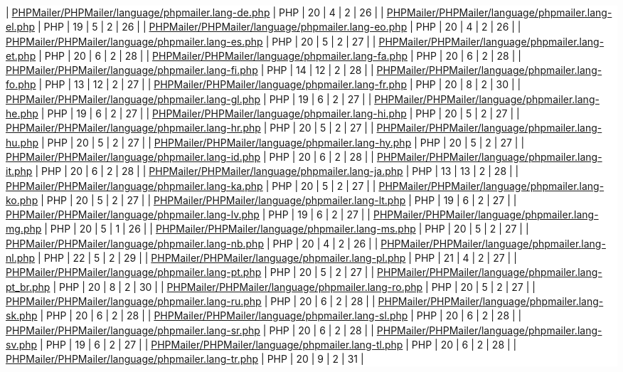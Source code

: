 | [PHPMailer/PHPMailer/language/phpmailer.lang-de.php](/PHPMailer/PHPMailer/language/phpmailer.lang-de.php) | PHP | 20 | 4 | 2 | 26 |
| [PHPMailer/PHPMailer/language/phpmailer.lang-el.php](/PHPMailer/PHPMailer/language/phpmailer.lang-el.php) | PHP | 19 | 5 | 2 | 26 |
| [PHPMailer/PHPMailer/language/phpmailer.lang-eo.php](/PHPMailer/PHPMailer/language/phpmailer.lang-eo.php) | PHP | 20 | 4 | 2 | 26 |
| [PHPMailer/PHPMailer/language/phpmailer.lang-es.php](/PHPMailer/PHPMailer/language/phpmailer.lang-es.php) | PHP | 20 | 5 | 2 | 27 |
| [PHPMailer/PHPMailer/language/phpmailer.lang-et.php](/PHPMailer/PHPMailer/language/phpmailer.lang-et.php) | PHP | 20 | 6 | 2 | 28 |
| [PHPMailer/PHPMailer/language/phpmailer.lang-fa.php](/PHPMailer/PHPMailer/language/phpmailer.lang-fa.php) | PHP | 20 | 6 | 2 | 28 |
| [PHPMailer/PHPMailer/language/phpmailer.lang-fi.php](/PHPMailer/PHPMailer/language/phpmailer.lang-fi.php) | PHP | 14 | 12 | 2 | 28 |
| [PHPMailer/PHPMailer/language/phpmailer.lang-fo.php](/PHPMailer/PHPMailer/language/phpmailer.lang-fo.php) | PHP | 13 | 12 | 2 | 27 |
| [PHPMailer/PHPMailer/language/phpmailer.lang-fr.php](/PHPMailer/PHPMailer/language/phpmailer.lang-fr.php) | PHP | 20 | 8 | 2 | 30 |
| [PHPMailer/PHPMailer/language/phpmailer.lang-gl.php](/PHPMailer/PHPMailer/language/phpmailer.lang-gl.php) | PHP | 19 | 6 | 2 | 27 |
| [PHPMailer/PHPMailer/language/phpmailer.lang-he.php](/PHPMailer/PHPMailer/language/phpmailer.lang-he.php) | PHP | 19 | 6 | 2 | 27 |
| [PHPMailer/PHPMailer/language/phpmailer.lang-hi.php](/PHPMailer/PHPMailer/language/phpmailer.lang-hi.php) | PHP | 20 | 5 | 2 | 27 |
| [PHPMailer/PHPMailer/language/phpmailer.lang-hr.php](/PHPMailer/PHPMailer/language/phpmailer.lang-hr.php) | PHP | 20 | 5 | 2 | 27 |
| [PHPMailer/PHPMailer/language/phpmailer.lang-hu.php](/PHPMailer/PHPMailer/language/phpmailer.lang-hu.php) | PHP | 20 | 5 | 2 | 27 |
| [PHPMailer/PHPMailer/language/phpmailer.lang-hy.php](/PHPMailer/PHPMailer/language/phpmailer.lang-hy.php) | PHP | 20 | 5 | 2 | 27 |
| [PHPMailer/PHPMailer/language/phpmailer.lang-id.php](/PHPMailer/PHPMailer/language/phpmailer.lang-id.php) | PHP | 20 | 6 | 2 | 28 |
| [PHPMailer/PHPMailer/language/phpmailer.lang-it.php](/PHPMailer/PHPMailer/language/phpmailer.lang-it.php) | PHP | 20 | 6 | 2 | 28 |
| [PHPMailer/PHPMailer/language/phpmailer.lang-ja.php](/PHPMailer/PHPMailer/language/phpmailer.lang-ja.php) | PHP | 13 | 13 | 2 | 28 |
| [PHPMailer/PHPMailer/language/phpmailer.lang-ka.php](/PHPMailer/PHPMailer/language/phpmailer.lang-ka.php) | PHP | 20 | 5 | 2 | 27 |
| [PHPMailer/PHPMailer/language/phpmailer.lang-ko.php](/PHPMailer/PHPMailer/language/phpmailer.lang-ko.php) | PHP | 20 | 5 | 2 | 27 |
| [PHPMailer/PHPMailer/language/phpmailer.lang-lt.php](/PHPMailer/PHPMailer/language/phpmailer.lang-lt.php) | PHP | 19 | 6 | 2 | 27 |
| [PHPMailer/PHPMailer/language/phpmailer.lang-lv.php](/PHPMailer/PHPMailer/language/phpmailer.lang-lv.php) | PHP | 19 | 6 | 2 | 27 |
| [PHPMailer/PHPMailer/language/phpmailer.lang-mg.php](/PHPMailer/PHPMailer/language/phpmailer.lang-mg.php) | PHP | 20 | 5 | 1 | 26 |
| [PHPMailer/PHPMailer/language/phpmailer.lang-ms.php](/PHPMailer/PHPMailer/language/phpmailer.lang-ms.php) | PHP | 20 | 5 | 2 | 27 |
| [PHPMailer/PHPMailer/language/phpmailer.lang-nb.php](/PHPMailer/PHPMailer/language/phpmailer.lang-nb.php) | PHP | 20 | 4 | 2 | 26 |
| [PHPMailer/PHPMailer/language/phpmailer.lang-nl.php](/PHPMailer/PHPMailer/language/phpmailer.lang-nl.php) | PHP | 22 | 5 | 2 | 29 |
| [PHPMailer/PHPMailer/language/phpmailer.lang-pl.php](/PHPMailer/PHPMailer/language/phpmailer.lang-pl.php) | PHP | 21 | 4 | 2 | 27 |
| [PHPMailer/PHPMailer/language/phpmailer.lang-pt.php](/PHPMailer/PHPMailer/language/phpmailer.lang-pt.php) | PHP | 20 | 5 | 2 | 27 |
| [PHPMailer/PHPMailer/language/phpmailer.lang-pt_br.php](/PHPMailer/PHPMailer/language/phpmailer.lang-pt_br.php) | PHP | 20 | 8 | 2 | 30 |
| [PHPMailer/PHPMailer/language/phpmailer.lang-ro.php](/PHPMailer/PHPMailer/language/phpmailer.lang-ro.php) | PHP | 20 | 5 | 2 | 27 |
| [PHPMailer/PHPMailer/language/phpmailer.lang-ru.php](/PHPMailer/PHPMailer/language/phpmailer.lang-ru.php) | PHP | 20 | 6 | 2 | 28 |
| [PHPMailer/PHPMailer/language/phpmailer.lang-sk.php](/PHPMailer/PHPMailer/language/phpmailer.lang-sk.php) | PHP | 20 | 6 | 2 | 28 |
| [PHPMailer/PHPMailer/language/phpmailer.lang-sl.php](/PHPMailer/PHPMailer/language/phpmailer.lang-sl.php) | PHP | 20 | 6 | 2 | 28 |
| [PHPMailer/PHPMailer/language/phpmailer.lang-sr.php](/PHPMailer/PHPMailer/language/phpmailer.lang-sr.php) | PHP | 20 | 6 | 2 | 28 |
| [PHPMailer/PHPMailer/language/phpmailer.lang-sv.php](/PHPMailer/PHPMailer/language/phpmailer.lang-sv.php) | PHP | 19 | 6 | 2 | 27 |
| [PHPMailer/PHPMailer/language/phpmailer.lang-tl.php](/PHPMailer/PHPMailer/language/phpmailer.lang-tl.php) | PHP | 20 | 6 | 2 | 28 |
| [PHPMailer/PHPMailer/language/phpmailer.lang-tr.php](/PHPMailer/PHPMailer/language/phpmailer.lang-tr.php) | PHP | 20 | 9 | 2 | 31 |